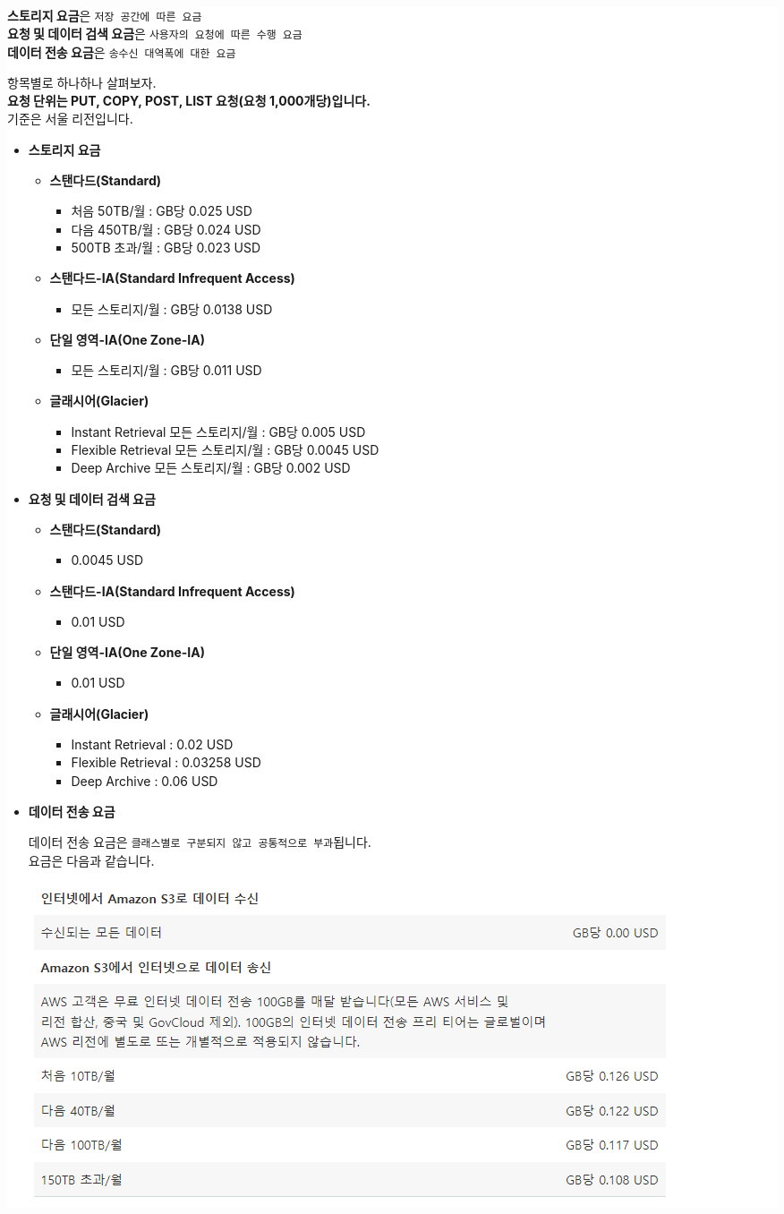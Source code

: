 **스토리지 요금**은 `저장 공간에 따른 요금`<br>
**요청 및 데이터 검색 요금**은 `사용자의 요청에 따른 수행 요금`<br>
**데이터 전송 요금**은 `송수신 대역폭에 대한 요금`

항목별로 하나하나 살펴보자.<br>
**요청 단위는 PUT, COPY, POST, LIST 요청(요청 1,000개당)입니다.**<br>
기준은 서울 리전입니다.

* **스토리지 요금**

    + **스탠다드(Standard)**
        - 처음  50TB/월 : GB당 0.025 USD
        - 다음 450TB/월 : GB당 0.024 USD
        - 500TB 초과/월 : GB당 0.023 USD

    +  **스탠다드-IA(Standard Infrequent Access)**
        - 모든 스토리지/월 : GB당 0.0138 USD

    +  **단일 영역-IA(One Zone-IA)**
        - 모든 스토리지/월 : GB당 0.011 USD

    +  **글래시어(Glacier)**
        - Instant Retrieval 모든 스토리지/월 : GB당 0.005 USD
        - Flexible Retrieval 모든 스토리지/월 : GB당 0.0045 USD
        - Deep Archive 모든 스토리지/월 : GB당 0.002 USD

* **요청 및 데이터 검색 요금**

    + **스탠다드(Standard)**
        - 0.0045 USD

    +  **스탠다드-IA(Standard Infrequent Access)**
        - 0.01 USD

    +  **단일 영역-IA(One Zone-IA)**
        - 0.01 USD

    +  **글래시어(Glacier)**
        - Instant Retrieval : 0.02 USD
        - Flexible Retrieval : 0.03258 USD
        - Deep Archive : 0.06 USD

* **데이터 전송 요금**

    데이터 전송 요금은 `클래스별로 구분되지 않고 공통적으로 부과`됩니다.<br>
    요금은 다음과 같습니다.

    ![Data_Transfer_fee](/assets/img/study_AWS/[AWS]_Amazon_S3_이해/Data_Transfer_fee.png)
